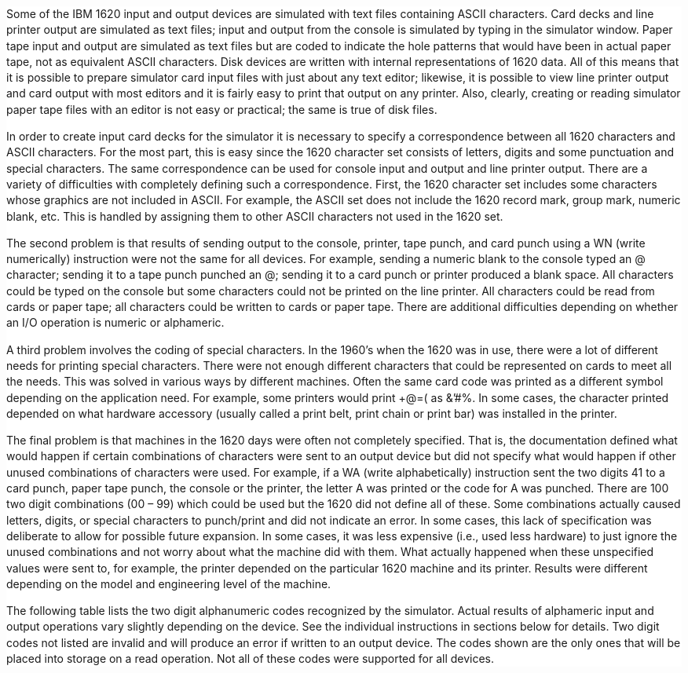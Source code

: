 Some of the IBM 1620 input and output devices are simulated with text files containing ASCII characters. Card decks and line printer output are simulated as text files; input and output from the console is simulated by typing in the simulator window. Paper tape input and output are simulated as text files but are coded to indicate the hole patterns that would have been in actual paper tape, not as equivalent ASCII characters. Disk devices are written with internal representations of 1620 data. All of this means that it is possible to prepare simulator card input files with just about any text editor; likewise, it is possible to view line printer output and card output with most editors and it is fairly easy to print that output on any printer. Also, clearly, creating or reading simulator paper tape files with an editor is not easy or practical; the same is true of disk files.

In order to create input card decks for the simulator it is necessary to specify a correspondence between all 1620 characters and ASCII characters. For the most part, this is easy since the 1620 character set consists of letters, digits and some punctuation and special characters. The same correspondence can be used for console input and output and line printer output. There are a variety of difficulties with completely defining such a correspondence. First, the 1620 character set includes some characters whose graphics are not included in ASCII. For example, the ASCII set does not include the 1620 record mark, group mark, numeric blank, etc. This is handled by assigning them to other ASCII characters not used in the 1620 set.

The second problem is that results of sending output to the console, printer, tape punch, and card punch using a WN (write numerically) instruction were not the same for all devices. For example, sending a numeric blank to the console typed an @ character; sending it to a tape punch punched an @; sending it to a card punch or printer produced a blank space. All characters could be typed on the console but some characters could not be printed on the line printer. All characters could be read from cards or paper tape; all characters could be written to cards or paper tape. There are additional difficulties depending on whether an I/O operation is numeric or alphameric.

A third problem involves the coding of special characters. In the 1960’s when the 1620 was in use, there were a lot of different needs for printing special characters. There were not enough different characters that could be represented on cards to meet all the needs. This was solved in various ways by different machines. Often the same card code was printed as a different symbol depending on the application need. For example, some printers would print +@=( as &’#%. In some cases, the character printed depended on what hardware accessory (usually called a print belt, print chain or print bar) was installed in the printer.

The final problem is that machines in the 1620 days were often not completely specified. That is, the documentation defined what would happen if certain combinations of characters were sent to an output device but did not specify what would happen if other unused combinations of characters were used. For example, if a WA (write alphabetically) instruction sent the two digits 41 to a card punch, paper tape punch, the console or the printer, the letter A was printed or the code for A was punched. There are 100 two digit combinations (00 – 99) which could be used but the 1620 did not define all of these. Some combinations actually caused letters, digits, or special characters to punch/print and did not indicate an error. In some cases, this lack of specification was deliberate to allow for possible future expansion. In some cases, it was less expensive (i.e., used less hardware) to just ignore the unused combinations and not worry about what the machine did with them. What actually happened when these unspecified values were sent to, for example, the printer depended on the particular 1620 machine and its printer. Results were different depending on the model and engineering level of the machine.

The following table lists the two digit alphanumeric codes recognized by the simulator. Actual results of alphameric input and output operations vary slightly depending on the device. See the individual instructions in sections below for details. Two digit codes not listed are invalid and will produce an error if written to an output device. The codes shown are the only ones that will be placed into storage on a read operation. Not all of these codes were supported for all devices.
